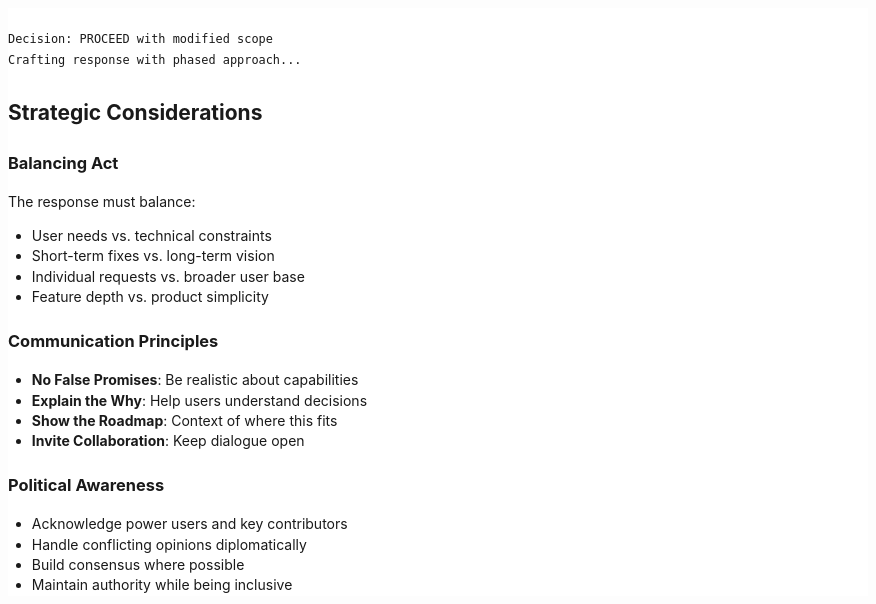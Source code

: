 ```

Decision: PROCEED with modified scope
Crafting response with phased approach...
```

## Strategic Considerations

### Balancing Act
The response must balance:
- User needs vs. technical constraints
- Short-term fixes vs. long-term vision
- Individual requests vs. broader user base
- Feature depth vs. product simplicity

### Communication Principles
- **No False Promises**: Be realistic about capabilities
- **Explain the Why**: Help users understand decisions
- **Show the Roadmap**: Context of where this fits
- **Invite Collaboration**: Keep dialogue open

### Political Awareness
- Acknowledge power users and key contributors
- Handle conflicting opinions diplomatically
- Build consensus where possible
- Maintain authority while being inclusive
